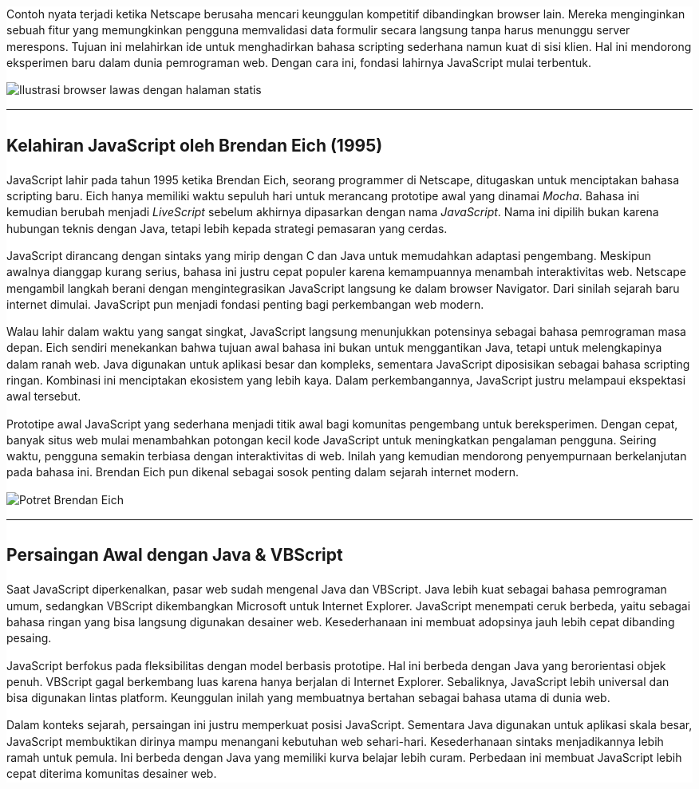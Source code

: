 Contoh nyata terjadi ketika Netscape berusaha mencari keunggulan kompetitif dibandingkan browser lain. Mereka menginginkan sebuah fitur yang memungkinkan pengguna memvalidasi data formulir secara langsung tanpa harus menunggu server merespons. Tujuan ini melahirkan ide untuk menghadirkan bahasa scripting sederhana namun kuat di sisi klien. Hal ini mendorong eksperimen baru dalam dunia pemrograman web. Dengan cara ini, fondasi lahirnya JavaScript mulai terbentuk.  

![Ilustrasi browser lawas dengan halaman statis](https://upload.wikimedia.org/wikipedia/commons/3/30/Netscape_Navigator_1.22.png)  

---

## Kelahiran JavaScript oleh Brendan Eich (1995)  
JavaScript lahir pada tahun 1995 ketika Brendan Eich, seorang programmer di Netscape, ditugaskan untuk menciptakan bahasa scripting baru. Eich hanya memiliki waktu sepuluh hari untuk merancang prototipe awal yang dinamai *Mocha*. Bahasa ini kemudian berubah menjadi *LiveScript* sebelum akhirnya dipasarkan dengan nama *JavaScript*. Nama ini dipilih bukan karena hubungan teknis dengan Java, tetapi lebih kepada strategi pemasaran yang cerdas.  

JavaScript dirancang dengan sintaks yang mirip dengan C dan Java untuk memudahkan adaptasi pengembang. Meskipun awalnya dianggap kurang serius, bahasa ini justru cepat populer karena kemampuannya menambah interaktivitas web. Netscape mengambil langkah berani dengan mengintegrasikan JavaScript langsung ke dalam browser Navigator. Dari sinilah sejarah baru internet dimulai. JavaScript pun menjadi fondasi penting bagi perkembangan web modern.  

Walau lahir dalam waktu yang sangat singkat, JavaScript langsung menunjukkan potensinya sebagai bahasa pemrograman masa depan. Eich sendiri menekankan bahwa tujuan awal bahasa ini bukan untuk menggantikan Java, tetapi untuk melengkapinya dalam ranah web. Java digunakan untuk aplikasi besar dan kompleks, sementara JavaScript diposisikan sebagai bahasa scripting ringan. Kombinasi ini menciptakan ekosistem yang lebih kaya. Dalam perkembangannya, JavaScript justru melampaui ekspektasi awal tersebut.  

Prototipe awal JavaScript yang sederhana menjadi titik awal bagi komunitas pengembang untuk bereksperimen. Dengan cepat, banyak situs web mulai menambahkan potongan kecil kode JavaScript untuk meningkatkan pengalaman pengguna. Seiring waktu, pengguna semakin terbiasa dengan interaktivitas di web. Inilah yang kemudian mendorong penyempurnaan berkelanjutan pada bahasa ini. Brendan Eich pun dikenal sebagai sosok penting dalam sejarah internet modern.  

![Potret Brendan Eich](https://upload.wikimedia.org/wikipedia/commons/6/6a/Brendan_Eich_Mozilla_Foundation_official_photo.jpg)  

---

## Persaingan Awal dengan Java & VBScript  
Saat JavaScript diperkenalkan, pasar web sudah mengenal Java dan VBScript. Java lebih kuat sebagai bahasa pemrograman umum, sedangkan VBScript dikembangkan Microsoft untuk Internet Explorer. JavaScript menempati ceruk berbeda, yaitu sebagai bahasa ringan yang bisa langsung digunakan desainer web. Kesederhanaan ini membuat adopsinya jauh lebih cepat dibanding pesaing.  

JavaScript berfokus pada fleksibilitas dengan model berbasis prototipe. Hal ini berbeda dengan Java yang berorientasi objek penuh. VBScript gagal berkembang luas karena hanya berjalan di Internet Explorer. Sebaliknya, JavaScript lebih universal dan bisa digunakan lintas platform. Keunggulan inilah yang membuatnya bertahan sebagai bahasa utama di dunia web.  

Dalam konteks sejarah, persaingan ini justru memperkuat posisi JavaScript. Sementara Java digunakan untuk aplikasi skala besar, JavaScript membuktikan dirinya mampu menangani kebutuhan web sehari-hari. Kesederhanaan sintaks menjadikannya lebih ramah untuk pemula. Ini berbeda dengan Java yang memiliki kurva belajar lebih curam. Perbedaan ini membuat JavaScript lebih cepat diterima komunitas desainer web.  

